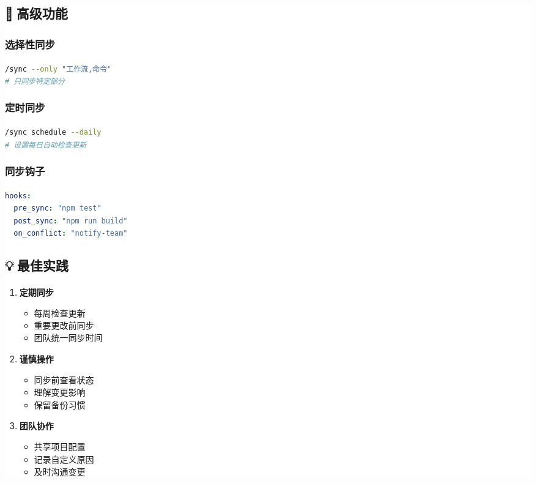## 🔧 高级功能

### 选择性同步
```bash
/sync --only "工作流,命令"
# 只同步特定部分
```

### 定时同步
```bash
/sync schedule --daily
# 设置每日自动检查更新
```

### 同步钩子
```yaml
hooks:
  pre_sync: "npm test"
  post_sync: "npm run build"
  on_conflict: "notify-team"
```

## 💡 最佳实践

1. **定期同步**
   - 每周检查更新
   - 重要更改前同步
   - 团队统一同步时间

2. **谨慎操作**
   - 同步前查看状态
   - 理解变更影响
   - 保留备份习惯

3. **团队协作**
   - 共享项目配置
   - 记录自定义原因
   - 及时沟通变更
